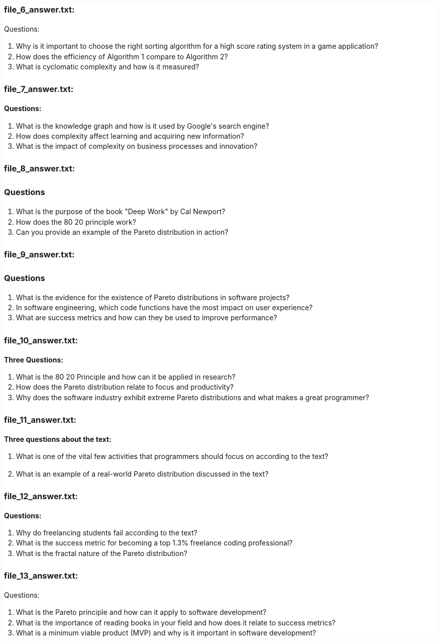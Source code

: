 ### file_6_answer.txt:
Questions:
1. Why is it important to choose the right sorting algorithm for a high score rating system in a game application?
2. How does the efficiency of Algorithm 1 compare to Algorithm 2?
3. What is cyclomatic complexity and how is it measured?


### file_7_answer.txt:
**Questions:**

1. What is the knowledge graph and how is it used by Google's search engine?
2. How does complexity affect learning and acquiring new information?
3. What is the impact of complexity on business processes and innovation?

### file_8_answer.txt:
### Questions
1. What is the purpose of the book "Deep Work" by Cal Newport?
2. How does the 80 20 principle work?
3. Can you provide an example of the Pareto distribution in action?


### file_9_answer.txt:
### Questions
1. What is the evidence for the existence of Pareto distributions in software projects?
2. In software engineering, which code functions have the most impact on user experience?
3. What are success metrics and how can they be used to improve performance?
### file_10_answer.txt:
**Three Questions:**
1. What is the 80 20 Principle and how can it be applied in research?
2. How does the Pareto distribution relate to focus and productivity?
3. Why does the software industry exhibit extreme Pareto distributions and what makes a great programmer?


### file_11_answer.txt:
**Three questions about the text:**

1. What is one of the vital few activities that programmers should focus on according to the text?

2. What is an example of a real-world Pareto distribution discussed in the text?

### file_12_answer.txt:
**Questions:**

1. Why do freelancing students fail according to the text?
2. What is the success metric for becoming a top 1.3% freelance coding professional?
3. What is the fractal nature of the Pareto distribution?

### file_13_answer.txt:
Questions:
1. What is the Pareto principle and how can it apply to software development?
2. What is the importance of reading books in your field and how does it relate to success metrics?
3. What is a minimum viable product (MVP) and why is it important in software development?
